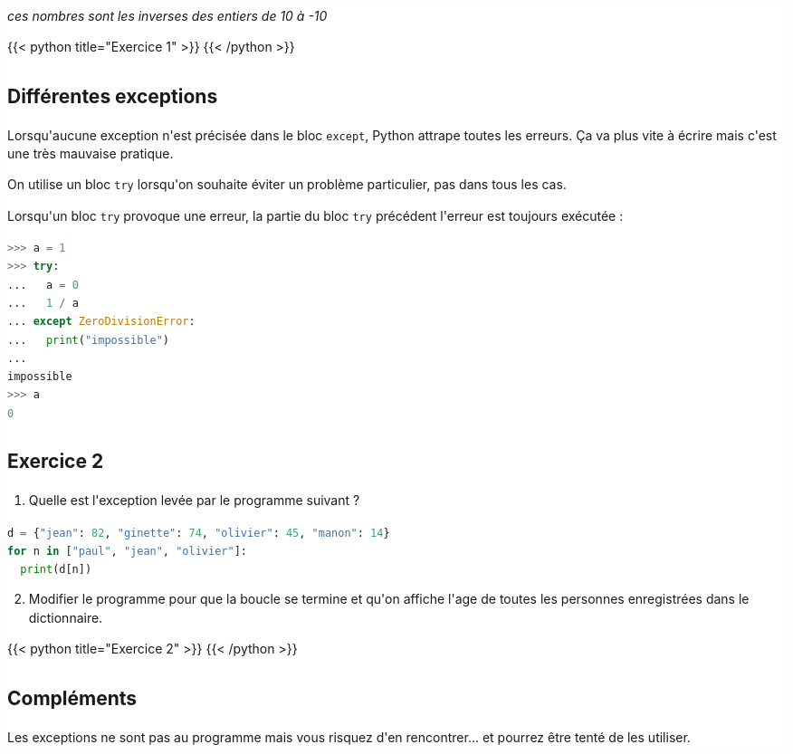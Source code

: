 _ces nombres sont les inverses des entiers de 10 à -10_


{{< python title="Exercice 1" >}}
{{< /python >}}


## Différentes exceptions


Lorsqu'aucune exception n'est précisée dans le bloc `except`, Python attrape
toutes les erreurs. Ça va plus vite à écrire mais c'est une très mauvaise
pratique.

On utilise un bloc `try` lorsqu'on souhaite éviter un problème particulier,
pas dans tous les cas.


Lorsqu'un bloc `try` provoque une erreur, la partie du bloc `try` précédent 
l'erreur est toujours exécutée :


```python
>>> a = 1
>>> try:
...   a = 0
...   1 / a
... except ZeroDivisionError:
...   print("impossible")
...
impossible
>>> a
0
```

## Exercice 2

1. Quelle est l'exception levée par le programme suivant ?

  ```python
  d = {"jean": 82, "ginette": 74, "olivier": 45, "manon": 14}
  for n in ["paul", "jean", "olivier"]:
    print(d[n])
  ```

2. Modifier le programme pour que la boucle se termine et qu'on affiche l'age
  de toutes les personnes enregistrées dans le dictionnaire.


{{< python title="Exercice 2" >}}
{{< /python >}}

## Compléments


Les exceptions ne sont pas au programme mais vous risquez d'en rencontrer...
et pourrez être tenté de les utiliser.
